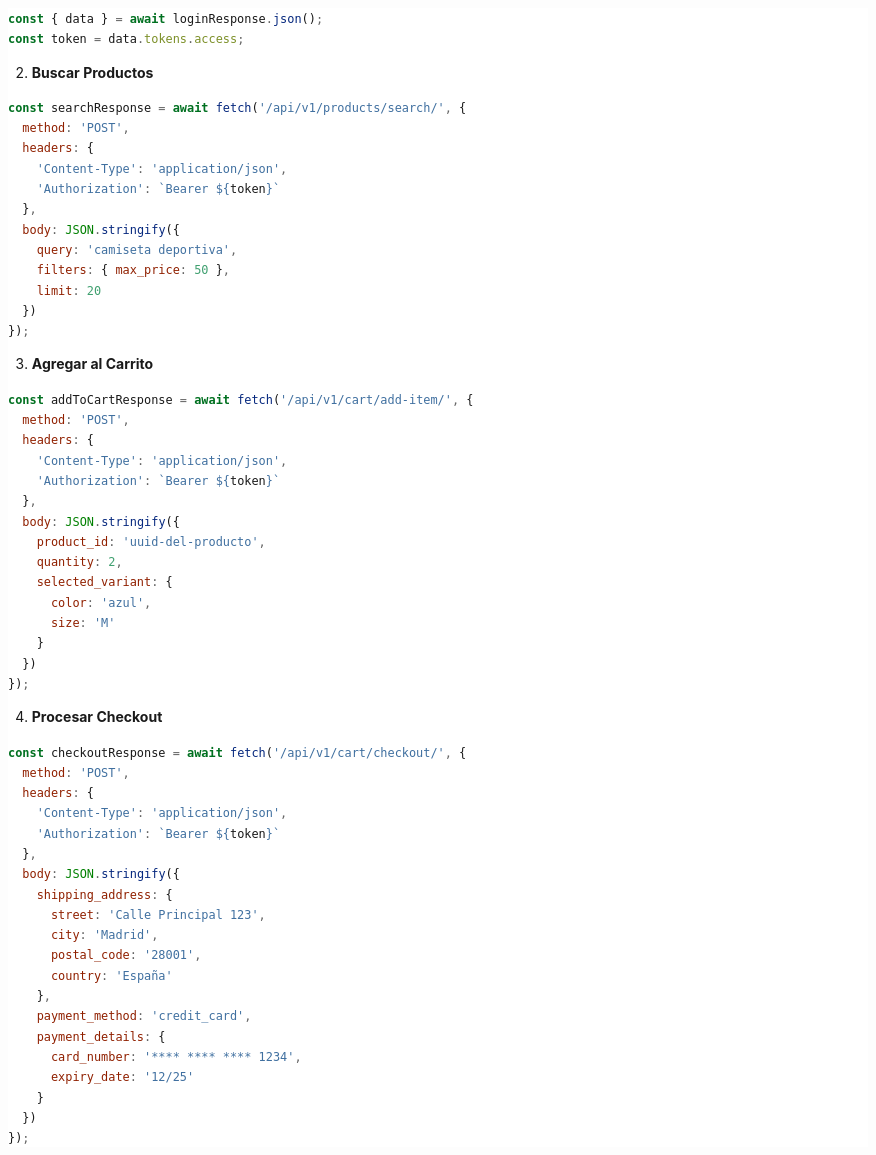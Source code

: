 ```javascript
const { data } = await loginResponse.json();
const token = data.tokens.access;
```

2. **Buscar Productos**
```javascript
const searchResponse = await fetch('/api/v1/products/search/', {
  method: 'POST',
  headers: {
    'Content-Type': 'application/json',
    'Authorization': `Bearer ${token}`
  },
  body: JSON.stringify({
    query: 'camiseta deportiva',
    filters: { max_price: 50 },
    limit: 20
  })
});
```

3. **Agregar al Carrito**
```javascript
const addToCartResponse = await fetch('/api/v1/cart/add-item/', {
  method: 'POST',
  headers: {
    'Content-Type': 'application/json',
    'Authorization': `Bearer ${token}`
  },
  body: JSON.stringify({
    product_id: 'uuid-del-producto',
    quantity: 2,
    selected_variant: {
      color: 'azul',
      size: 'M'
    }
  })
});
```

4. **Procesar Checkout**
```javascript
const checkoutResponse = await fetch('/api/v1/cart/checkout/', {
  method: 'POST',
  headers: {
    'Content-Type': 'application/json',
    'Authorization': `Bearer ${token}`
  },
  body: JSON.stringify({
    shipping_address: {
      street: 'Calle Principal 123',
      city: 'Madrid',
      postal_code: '28001',
      country: 'España'
    },
    payment_method: 'credit_card',
    payment_details: {
      card_number: '**** **** **** 1234',
      expiry_date: '12/25'
    }
  })
});
```
